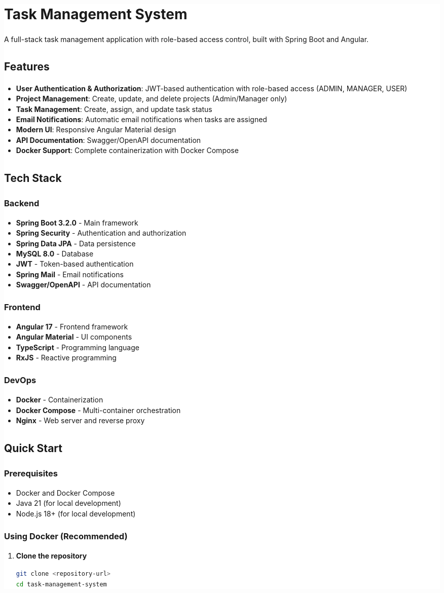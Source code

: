 # Task Management System

A full-stack task management application with role-based access control, built with Spring Boot and Angular.

## Features

- **User Authentication & Authorization**: JWT-based authentication with role-based access (ADMIN, MANAGER, USER)
- **Project Management**: Create, update, and delete projects (Admin/Manager only)
- **Task Management**: Create, assign, and update task status
- **Email Notifications**: Automatic email notifications when tasks are assigned
- **Modern UI**: Responsive Angular Material design
- **API Documentation**: Swagger/OpenAPI documentation
- **Docker Support**: Complete containerization with Docker Compose

## Tech Stack

### Backend
- **Spring Boot 3.2.0** - Main framework
- **Spring Security** - Authentication and authorization
- **Spring Data JPA** - Data persistence
- **MySQL 8.0** - Database
- **JWT** - Token-based authentication
- **Spring Mail** - Email notifications
- **Swagger/OpenAPI** - API documentation

### Frontend
- **Angular 17** - Frontend framework
- **Angular Material** - UI components
- **TypeScript** - Programming language
- **RxJS** - Reactive programming

### DevOps
- **Docker** - Containerization
- **Docker Compose** - Multi-container orchestration
- **Nginx** - Web server and reverse proxy

## Quick Start

### Prerequisites
- Docker and Docker Compose
- Java 21 (for local development)
- Node.js 18+ (for local development)

### Using Docker (Recommended)

1. **Clone the repository**
   ```bash
   git clone <repository-url>
   cd task-management-system
   ```
